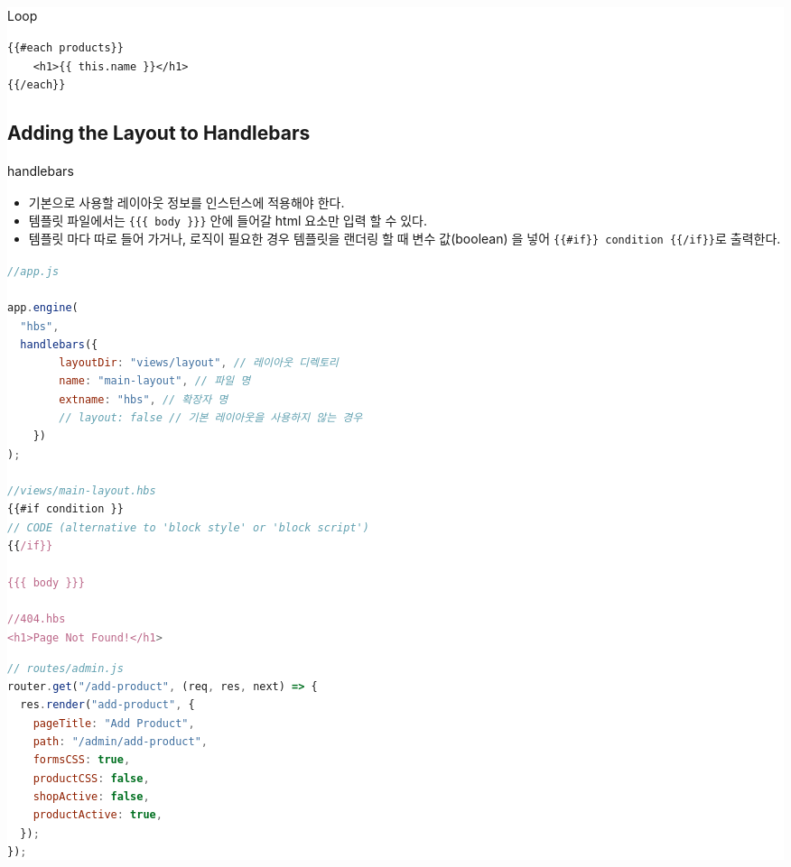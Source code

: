 Loop

```
{{#each products}}
    <h1>{{ this.name }}</h1>
{{/each}}
```

## Adding the Layout to Handlebars

handlebars

- 기본으로 사용할 레이아웃 정보를 인스턴스에 적용해야 한다.
- 템플릿 파일에서는 `{{{ body }}}` 안에 들어갈 html 요소만 입력 할 수 있다.
- 템플릿 마다 따로 들어 가거나, 로직이 필요한 경우 템플릿을 랜더링 할 때 변수 값(boolean) 을 넣어 `{{#if}} condition {{/if}}`로 출력한다.

```js
//app.js

app.engine(
  "hbs",
  handlebars({
        layoutDir: "views/layout", // 레이아웃 디렉토리
        name: "main-layout", // 파일 명
        extname: "hbs", // 확장자 명
        // layout: false // 기본 레이아웃을 사용하지 않는 경우
    })
);

//views/main-layout.hbs
{{#if condition }}
// CODE (alternative to 'block style' or 'block script')
{{/if}}

{{{ body }}}

//404.hbs
<h1>Page Not Found!</h1>
```

```js
// routes/admin.js
router.get("/add-product", (req, res, next) => {
  res.render("add-product", {
    pageTitle: "Add Product",
    path: "/admin/add-product",
    formsCSS: true,
    productCSS: false,
    shopActive: false,
    productActive: true,
  });
});
```
